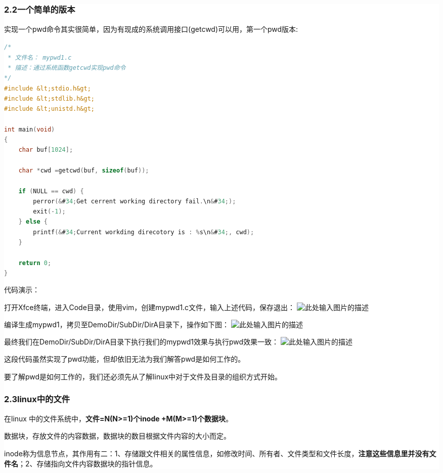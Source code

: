 

### 2.2一个简单的版本

实现一个pwd命令其实很简单，因为有现成的系统调用接口(getcwd)可以用，第一个pwd版本:

```c
/*
 * 文件名： mypwd1.c
 * 描述：通过系统函数getcwd实现pwd命令
*/
#include &lt;stdio.h&gt;
#include &lt;stdlib.h&gt;
#include &lt;unistd.h&gt;

int main(void)
{   
    char buf[1024];

    char *cwd =getcwd(buf, sizeof(buf));

    if (NULL == cwd) {
        perror(&#34;Get cerrent working directory fail.\n&#34;);
        exit(-1);
    } else {
        printf(&#34;Current workding direcotory is : %s\n&#34;, cwd);
    }

    return 0;
}
```

代码演示：

打开Xfce终端，进入Code目录，使用vim，创建mypwd1.c文件，输入上述代码，保存退出：
![此处输入图片的描述](https://dn-anything-about-doc.qbox.me/document-uid298389labid2335timestamp1479743874772.png/wm)

编译生成mypwd1，拷贝至DemoDir/SubDir/DirA目录下，操作如下图：
![此处输入图片的描述](https://dn-anything-about-doc.qbox.me/document-uid298389labid2335timestamp1479744785857.png/wm)

最终我们在DemoDir/SubDir/DirA目录下执行我们的mypwd1效果与执行pwd效果一致：
![此处输入图片的描述](https://dn-anything-about-doc.qbox.me/document-uid298389labid2335timestamp1479744713627.png/wm)

这段代码虽然实现了pwd功能，但却依旧无法为我们解答pwd是如何工作的。

要了解pwd是如何工作的，我们还必须先从了解linux中对于文件及目录的组织方式开始。

### 2.3linux中的文件

在linux 中的文件系统中，**文件=N(N&gt;=1)个inode +M(M&gt;=1)个数据块**。

数据块，存放文件的内容数据，数据块的数目根据文件内容的大小而定。

inode称为信息节点，其作用有二：1、存储跟文件相关的属性信息，如修改时间、所有者、文件类型和文件长度，**注意这些信息里并没有文件名**；2、存储指向文件内容数据块的指针信息。
